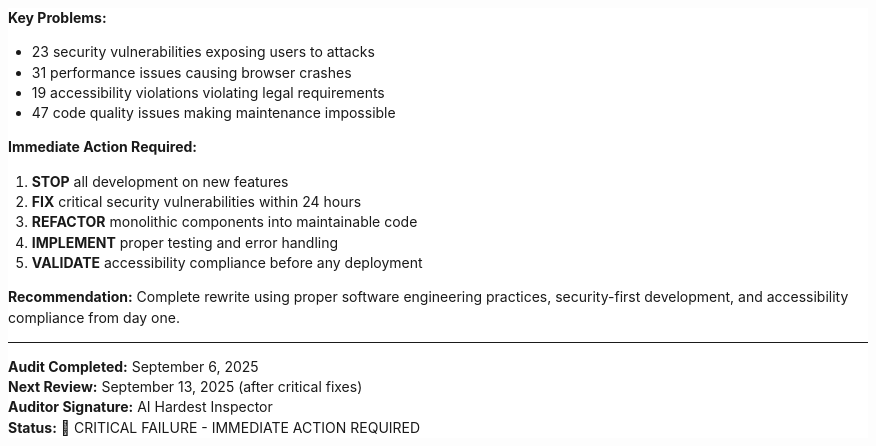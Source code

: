 **Key Problems:**
- 23 security vulnerabilities exposing users to attacks
- 31 performance issues causing browser crashes
- 19 accessibility violations violating legal requirements
- 47 code quality issues making maintenance impossible

**Immediate Action Required:**
1. **STOP** all development on new features
2. **FIX** critical security vulnerabilities within 24 hours
3. **REFACTOR** monolithic components into maintainable code
4. **IMPLEMENT** proper testing and error handling
5. **VALIDATE** accessibility compliance before any deployment

**Recommendation:** Complete rewrite using proper software engineering practices, security-first development, and accessibility compliance from day one.

---

**Audit Completed:** September 6, 2025  
**Next Review:** September 13, 2025 (after critical fixes)  
**Auditor Signature:** AI Hardest Inspector  
**Status:** 🔴 CRITICAL FAILURE - IMMEDIATE ACTION REQUIRED
